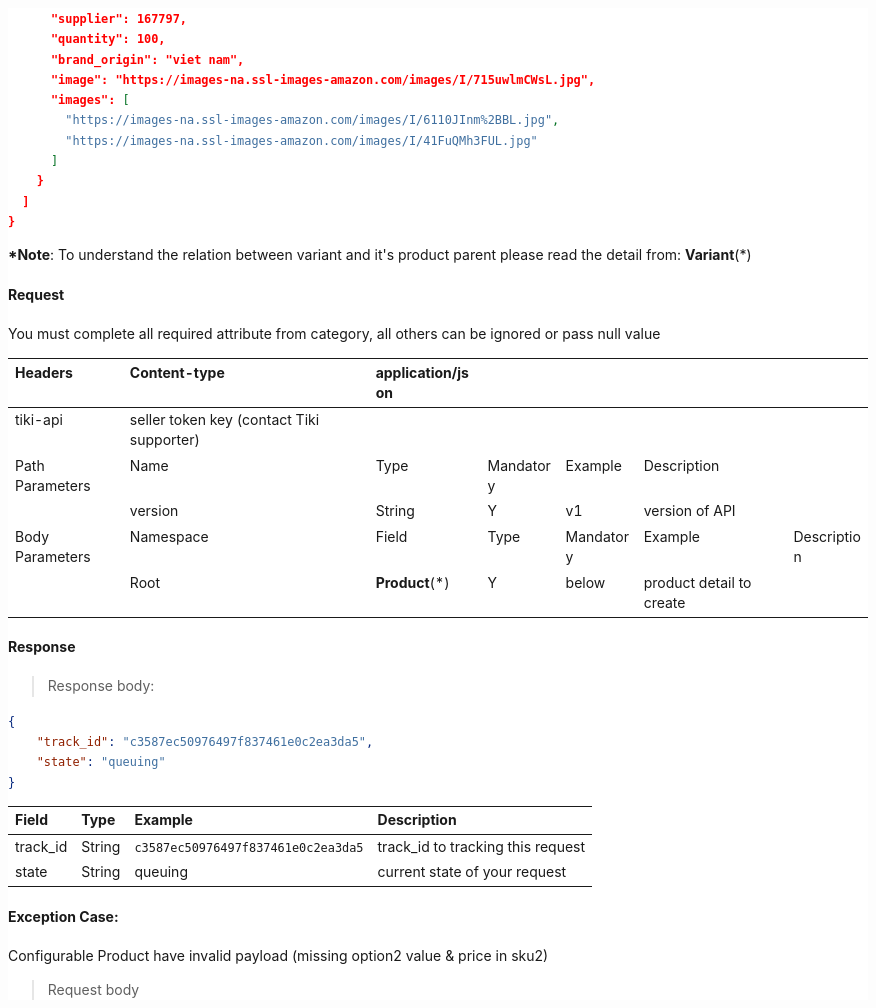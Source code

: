 ```json
      "supplier": 167797,
      "quantity": 100,
      "brand_origin": "viet nam",
      "image": "https://images-na.ssl-images-amazon.com/images/I/715uwlmCWsL.jpg",
      "images": [
        "https://images-na.ssl-images-amazon.com/images/I/6110JInm%2BBL.jpg",
        "https://images-na.ssl-images-amazon.com/images/I/41FuQMh3FUL.jpg"
      ]
    }
  ]
}
```

**\*Note**: To understand the relation between variant and it's product parent please read the detail from: **Variant**(*)

#### **Request**
You must complete all required attribute from category, all others can be ignored or pass null value


| Headers | Content-type | application/json |  |  |  |  |
| :--- | :--- | :--- | :--- | :--- | :--- | :--- |
| tiki-api | seller token key (contact Tiki supporter) |  |  |  |  |  |
| Path Parameters | Name | Type | Mandatory | Example | Description |  |
| |version | String | Y | v1 | version of API |  |  |
| Body Parameters | Namespace | Field | Type | Mandatory | Example | Description |
|  | Root | **Product**(*) | Y | below | product detail to create |  |

#### **Response**

> Response body: 

```json
{
    "track_id": "c3587ec50976497f837461e0c2ea3da5",
    "state": "queuing"
}
```

| Field | Type | Example | Description |
| :--- | :--- | :--- | :--- |
| track_id | String | `c3587ec50976497f837461e0c2ea3da5` | track_id to tracking this request |
| state | String | queuing | current state of your request |

#### **Exception Case:**

Configurable Product have invalid payload (missing option2 value & price in sku2)

> Request body

